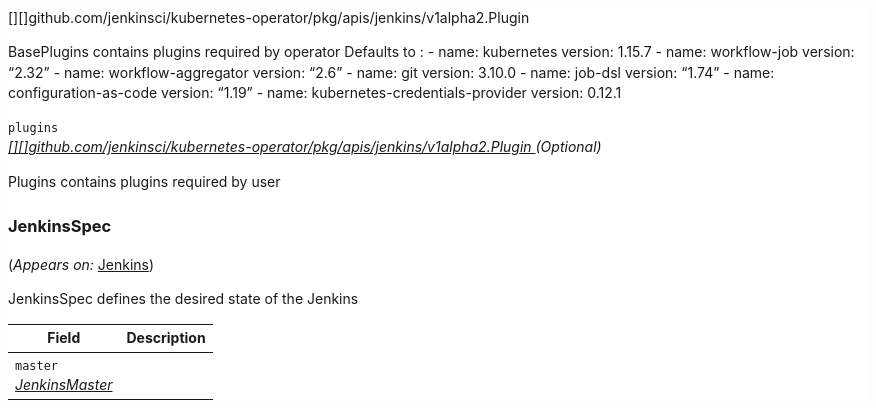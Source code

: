 [][]github.com/jenkinsci/kubernetes-operator/pkg/apis/jenkins/v1alpha2.Plugin
</a>
</em>
</td>
<td>
<p>BasePlugins contains plugins required by operator
Defaults to :
- name: kubernetes
version: 1.15.7
- name: workflow-job
version: &ldquo;2.32&rdquo;
- name: workflow-aggregator
version: &ldquo;2.6&rdquo;
- name: git
version: 3.10.0
- name: job-dsl
version: &ldquo;1.74&rdquo;
- name: configuration-as-code
version: &ldquo;1.19&rdquo;
- name: kubernetes-credentials-provider
version: 0.12.1</p>
</td>
</tr>
<tr>
<td>
<code>plugins</code></br>
<em>
<a href="#github.com/jenkinsci/kubernetes-operator/pkg/apis/jenkins/v1alpha2.Plugin">
[][]github.com/jenkinsci/kubernetes-operator/pkg/apis/jenkins/v1alpha2.Plugin
</a>
</em>
</td>
<td>
<em>(Optional)</em>
<p>Plugins contains plugins required by user</p>
</td>
</tr>
</tbody>
</table>
<h3 id="github.com/jenkinsci/kubernetes-operator/pkg/apis/jenkins/v1alpha2.JenkinsSpec">JenkinsSpec
</h3>
<p>
(<em>Appears on:</em>
<a href="#github.com%2fjenkinsci%2fkubernetes-operator%2fpkg%2fapis%2fjenkins%2fv1alpha2.Jenkins">Jenkins</a>)
</p>
<p>
<p>JenkinsSpec defines the desired state of the Jenkins</p>
</p>
<table>
<thead>
<tr>
<th>Field</th>
<th>Description</th>
</tr>
</thead>
<tbody>
<tr>
<td>
<code>master</code></br>
<em>
<a href="#github.com/jenkinsci/kubernetes-operator/pkg/apis/jenkins/v1alpha2.JenkinsMaster">
JenkinsMaster
</a>